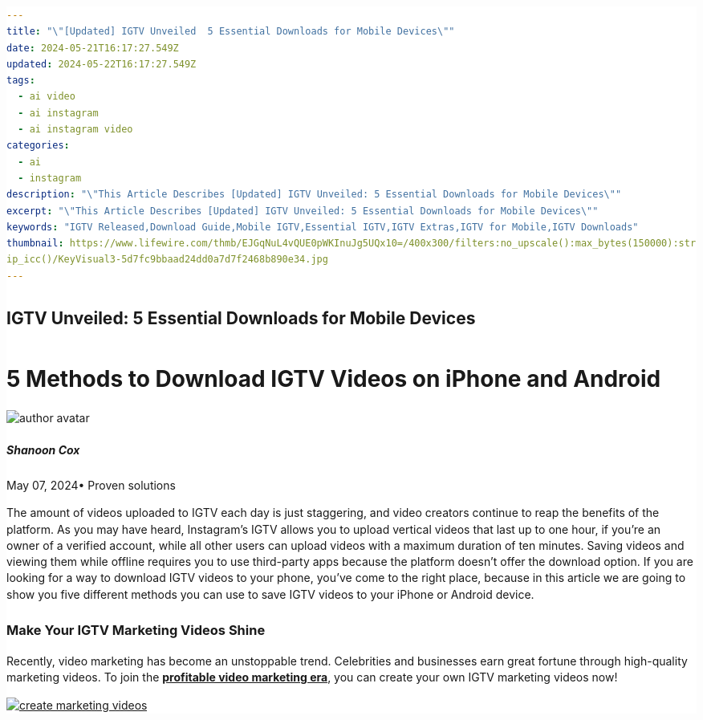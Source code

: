 ```yaml
---
title: "\"[Updated] IGTV Unveiled  5 Essential Downloads for Mobile Devices\""
date: 2024-05-21T16:17:27.549Z
updated: 2024-05-22T16:17:27.549Z
tags:
  - ai video
  - ai instagram
  - ai instagram video
categories:
  - ai
  - instagram
description: "\"This Article Describes [Updated] IGTV Unveiled: 5 Essential Downloads for Mobile Devices\""
excerpt: "\"This Article Describes [Updated] IGTV Unveiled: 5 Essential Downloads for Mobile Devices\""
keywords: "IGTV Released,Download Guide,Mobile IGTV,Essential IGTV,IGTV Extras,IGTV for Mobile,IGTV Downloads"
thumbnail: https://www.lifewire.com/thmb/EJGqNuL4vQUE0pWKInuJg5UQx10=/400x300/filters:no_upscale():max_bytes(150000):strip_icc()/KeyVisual3-5d7fc9bbaad24dd0a7d7f2468b890e34.jpg
---
```


## IGTV Unveiled: 5 Essential Downloads for Mobile Devices

# 5 Methods to Download IGTV Videos on iPhone and Android

![author avatar](https://images.wondershare.com/filmora/article-images/shannon-cox.jpg)

##### Shanoon Cox

 May 07, 2024• Proven solutions

The amount of videos uploaded to IGTV each day is just staggering, and video creators continue to reap the benefits of the platform. As you may have heard, Instagram’s IGTV allows you to upload vertical videos that last up to one hour, if you’re an owner of a verified account, while all other users can upload videos with a maximum duration of ten minutes. Saving videos and viewing them while offline requires you to use third-party apps because the platform doesn’t offer the download option. If you are looking for a way to download IGTV videos to your phone, you’ve come to the right place, because in this article we are going to show you five different methods you can use to save IGTV videos to your iPhone or Android device.

### Make Your IGTV Marketing Videos Shine

Recently, video marketing has become an unstoppable trend. Celebrities and businesses earn great fortune through high-quality marketing videos. To join the **[profitable video marketing era](https://tools.techidaily.com/wondershare/filmora/download/)**, you can create your own IGTV marketing videos now!

[![create marketing videos](https://images.wondershare.com/filmora/article-images/2021/create-marketing-videos.png)](https://tools.techidaily.com/wondershare/filmora/download/)
